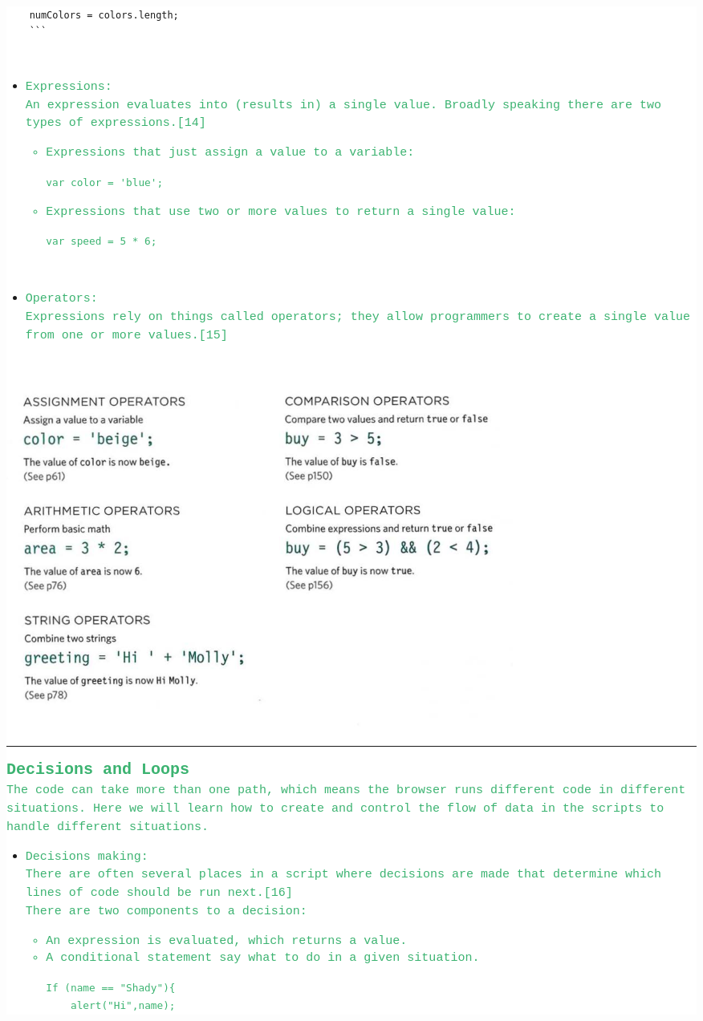 		numColors = colors.length;
		```
</span> <br>
- <span style="font-family:Courier New; font-size:15px;color:rgb(60, 179, 113)"> Expressions:<br>
An expression evaluates into (results in) a single value. Broadly speaking there are two types of expressions.[14]
	- Expressions that just assign a value to a variable:<br>
		```
		var color = 'blue';
		```
	- Expressions that use two or more values to return a single value:<br>
		```
		var speed = 5 * 6;
		```
</span> <br>
- <span style="font-family:Courier New; font-size:15px;color:rgb(60, 179, 113)"> Operators:<br>
Expressions rely on things called operators; they allow programmers to create a single value from one or more values.[15]
<br>

![Operators](https://github.com/shadykh/reading-notes/blob/main/Code201/assets/operators.PNG?raw=true)
</span> <br>

---
<span style="font-family:Courier New; font-size:20px;color:rgb(60, 179, 113)">**Decisions and Loops** </span>
<span style="font-family:Courier New; font-size:15px;color:rgb(60, 179, 113)"><br>
The code can take more than one path, which means the
browser runs different code in different situations. Here we will learn how to create and control the flow of
data in the scripts to handle different situations.
</span> <br>
- <span style="font-family:Courier New; font-size:15px;color:rgb(60, 179, 113)"> Decisions making:<br>
There are often several places in a script where decisions are made that determine which lines of code should be run next.[16]<br>
There are two components to a decision:
	- An expression is evaluated, which returns a value.
	- A conditional statement say what to do in a given situation.
		```
		If (name == "Shady"){
			alert("Hi",name);